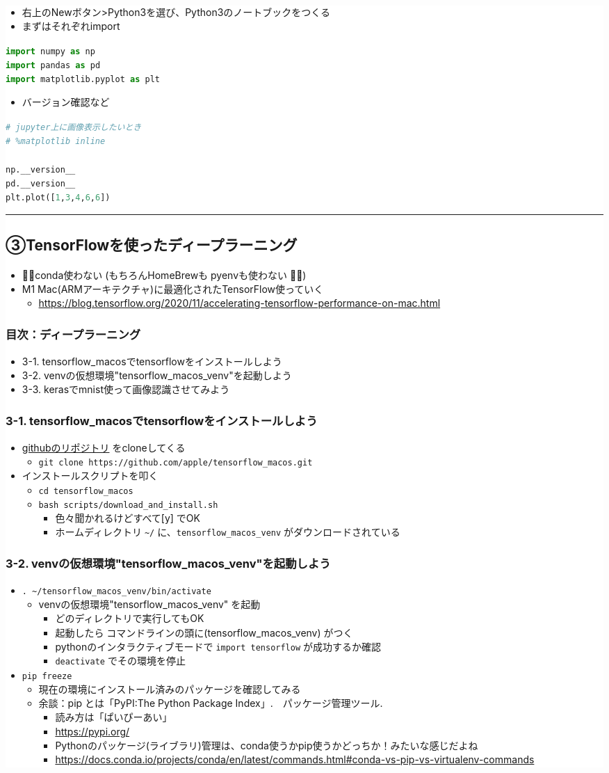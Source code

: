 - 右上のNewボタン>Python3を選び、Python3のノートブックをつくる
- まずはそれぞれimport
```python
import numpy as np
import pandas as pd
import matplotlib.pyplot as plt
```

- バージョン確認など
```python
# jupyter上に画像表示したいとき
# %matplotlib inline

np.__version__
pd.__version__
plt.plot([1,3,4,6,6])
```

---

## ③TensorFlowを使ったディープラーニング
- 🙅‍♂️conda使わない (もちろんHomeBrewも pyenvも使わない 🙅‍♂️)
- M1 Mac(ARMアーキテクチャ)に最適化されたTensorFlow使っていく
  - https://blog.tensorflow.org/2020/11/accelerating-tensorflow-performance-on-mac.html

### 目次：ディープラーニング
- 3-1. tensorflow_macosでtensorflowをインストールしよう
- 3-2. venvの仮想環境"tensorflow_macos_venv"を起動しよう
- 3-3. kerasでmnist使って画像認識させてみよう

### 3-1. tensorflow_macosでtensorflowをインストールしよう
- [githubのリポジトリ](https://github.com/apple/tensorflow_macos) をcloneしてくる
  - `git clone https://github.com/apple/tensorflow_macos.git`
- インストールスクリプトを叩く
  - `cd tensorflow_macos`
  - `bash scripts/download_and_install.sh`
    - 色々聞かれるけどすべて[y] でOK
    - ホームディレクトリ `~/` に、`tensorflow_macos_venv` がダウンロードされている

### 3-2. venvの仮想環境"tensorflow_macos_venv"を起動しよう
- `. ~/tensorflow_macos_venv/bin/activate`
  - venvの仮想環境"tensorflow_macos_venv" を起動
    - どのディレクトリで実行してもOK
    - 起動したら コマンドラインの頭に(tensorflow_macos_venv) がつく
    - pythonのインタラクティブモードで `import tensorflow` が成功するか確認
    - `deactivate` でその環境を停止
- `pip freeze`
  - 現在の環境にインストール済みのパッケージを確認してみる
  - 余談：pip とは「PyPI:The Python Package Index」.　パッケージ管理ツール.
    - 読み方は「ぱいぴーあい」
    - https://pypi.org/
    - Pythonのパッケージ(ライブラリ)管理は、conda使うかpip使うかどっちか！みたいな感じだよね
    - https://docs.conda.io/projects/conda/en/latest/commands.html#conda-vs-pip-vs-virtualenv-commands
